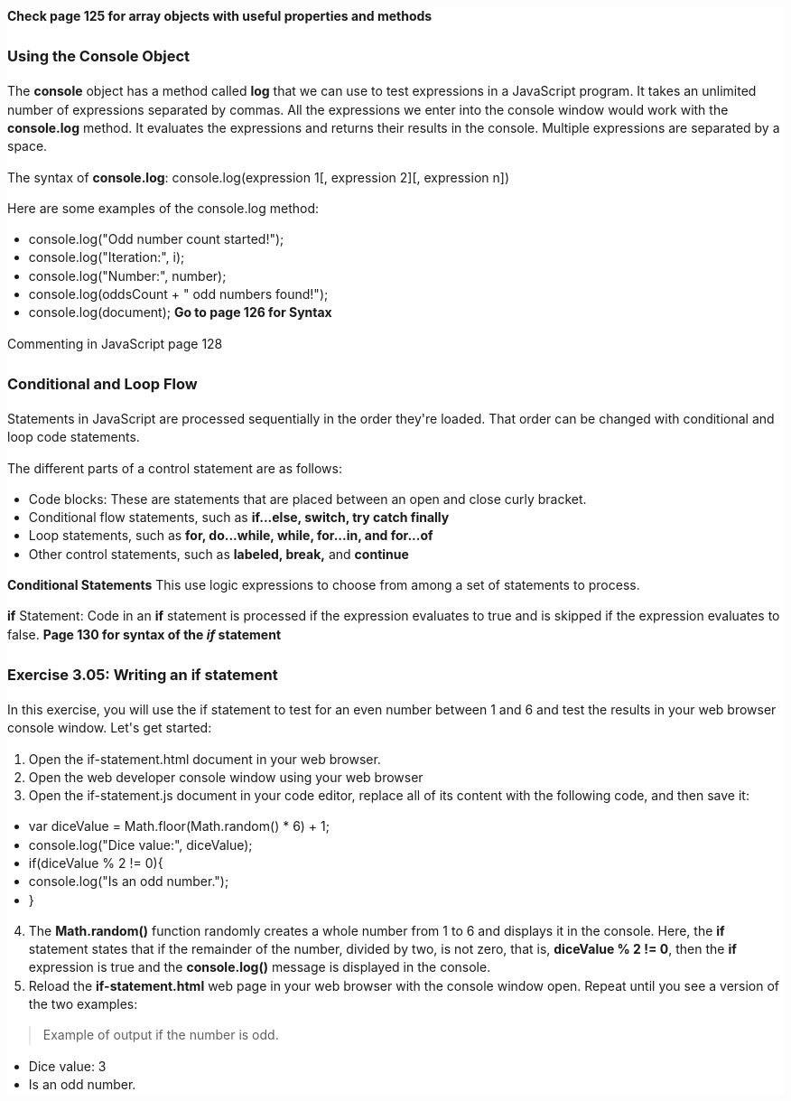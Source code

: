 **Check page 125 for array objects with useful properties and methods**

### Using the Console Object
The **console** object has a method called **log** that we can use to test expressions in a JavaScript program. It takes an unlimited number of expressions separated by commas. All the expressions we enter into the console window would work with the **console.log** method. It evaluates the expressions and returns their results in the console. Multiple expressions are separated by a space.

The syntax of **console.log**: console.log(expression 1[, expression 2][, expression n])

Here are some examples of the console.log method:
* console.log("Odd number count started!");
* console.log("Iteration:", i);
*  console.log("Number:", number);
*  console.log(oddsCount + " odd numbers found!");
*   console.log(document);
**Go to page 126 for Syntax**

Commenting in JavaScript page 128

### Conditional and Loop Flow
Statements in JavaScript are processed sequentially in the order they're loaded. That order can be changed with conditional and loop code statements. 

The different parts of a control statement are as follows:

* Code blocks: These are statements that are placed between an open and close curly bracket. 
* Conditional flow statements, such as **if...else, switch, try catch finally**
* Loop statements, such as **for, do...while, while, for...in, and for...of**
* Other control statements, such as **labeled, break,** and **continue**

**Conditional Statements** This use logic expressions to choose from among a set of statements to process.

**if** Statement: Code in an **if** statement is processed if the expression evaluates to true and is skipped if the expression evaluates to false. **Page 130 for syntax of the ***if*** statement**

### Exercise 3.05: Writing an if statement
 In this exercise, you will use the if statement to test for an even number between 1 and 6 and test the results in your web browser console window. Let's get started:
 1. Open the if-statement.html document in your web browser.
 2. Open the web developer console window using your web browser
 3. Open the if-statement.js document in your code editor, replace all of its content with the following code, and then save it:
* var diceValue = Math.floor(Math.random() * 6) + 1;
* console.log("Dice value:", diceValue);
* if(diceValue % 2 != 0){
* console.log("Is an odd number.");
* }
4. The **Math.random()** function randomly creates a whole number from 1 to 6 and displays it in the console. Here, the **if** statement states that if the remainder of the number, divided by two, is not zero, that is, **diceValue % 2 != 0**, then the **if** expression is true and the **console.log()** message is displayed in the console.
5. Reload the **if-statement.html** web page in your web browser with the console window open. Repeat until you see a version of the two examples:
>Example of output if the number is odd.
* Dice value: 3
*  Is an odd number.
